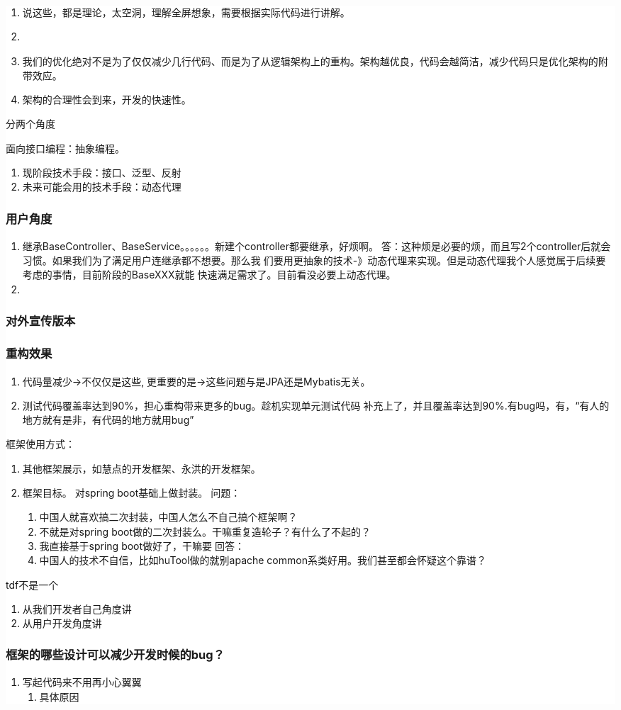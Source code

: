 
1. 说这些，都是理论，太空洞，理解全屏想象，需要根据实际代码进行讲解。
1. 



1. 我们的优化绝对不是为了仅仅减少几行代码、而是为了从逻辑架构上的重构。架构越优良，代码会越简洁，减少代码只是优化架构的附带效应。
1. 架构的合理性会到来，开发的快速性。


分两个角度

面向接口编程：抽象编程。
1. 现阶段技术手段：接口、泛型、反射
1. 未来可能会用的技术手段：动态代理

### 用户角度
1. 继承BaseController、BaseService。。。。。。新建个controller都要继承，好烦啊。
    答：这种烦是必要的烦，而且写2个controller后就会习惯。如果我们为了满足用户连继承都不想要。那么我
    们要用更抽象的技术-》动态代理来实现。但是动态代理我个人感觉属于后续要考虑的事情，目前阶段的BaseXXX就能
    快速满足需求了。目前看没必要上动态代理。
1. 
    
### 对外宣传版本


### 重构效果
1. 代码量减少->不仅仅是这些, 更重要的是->这些问题与是JPA还是Mybatis无关。

1. 测试代码覆盖率达到90%，担心重构带来更多的bug。趁机实现单元测试代码
补充上了，并且覆盖率达到90%.有bug吗，有，“有人的地方就有是非，有代码的地方就用bug”

 

框架使用方式：
1. 其他框架展示，如慧点的开发框架、永洪的开发框架。

1. 框架目标。
对spring boot基础上做封装。
    问题：
    1. 中国人就喜欢搞二次封装，中国人怎么不自己搞个框架啊？
    1. 不就是对spring boot做的二次封装么。干嘛重复造轮子？有什么了不起的？
    1. 我直接基于spring boot做好了，干嘛要
    回答：
    1. 中国人的技术不自信，比如huTool做的就别apache common系类好用。我们甚至都会怀疑这个靠谱？

tdf不是一个
1. 从我们开发者自己角度讲
1. 从用户开发角度讲




### 框架的哪些设计可以减少开发时候的bug？

1. 写起代码来不用再小心翼翼
    1. 具体原因

